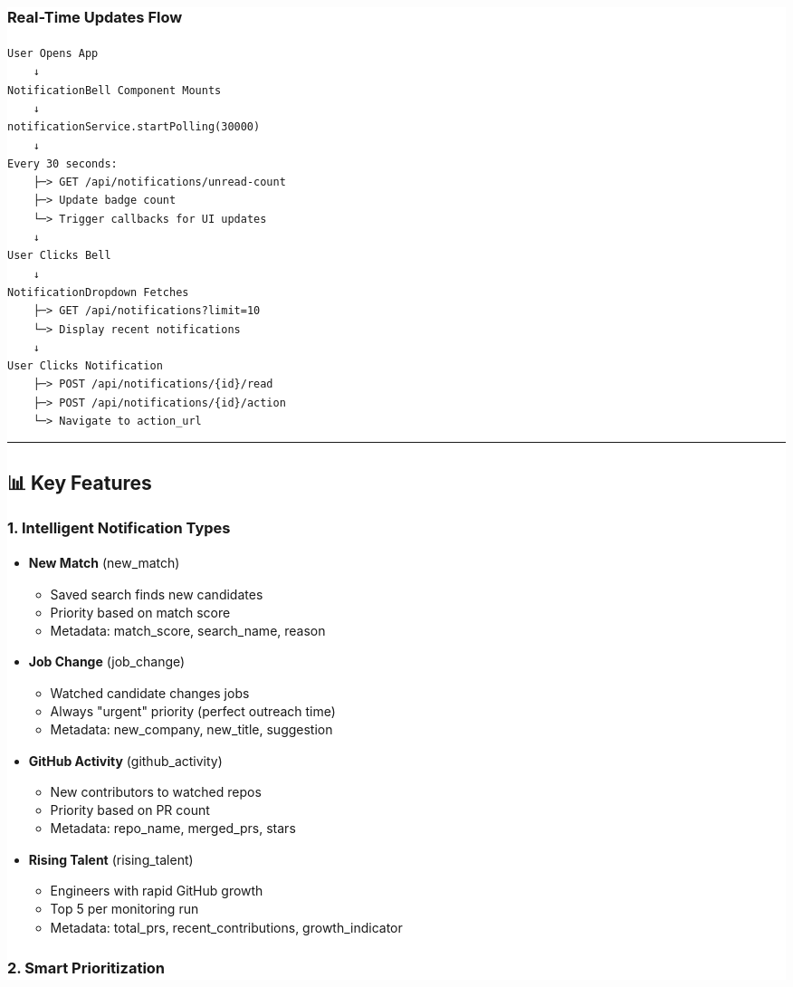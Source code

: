### Real-Time Updates Flow

```
User Opens App
    ↓
NotificationBell Component Mounts
    ↓
notificationService.startPolling(30000)
    ↓
Every 30 seconds:
    ├─> GET /api/notifications/unread-count
    ├─> Update badge count
    └─> Trigger callbacks for UI updates
    ↓
User Clicks Bell
    ↓
NotificationDropdown Fetches
    ├─> GET /api/notifications?limit=10
    └─> Display recent notifications
    ↓
User Clicks Notification
    ├─> POST /api/notifications/{id}/read
    ├─> POST /api/notifications/{id}/action
    └─> Navigate to action_url
```

---

## 📊 Key Features

### 1. Intelligent Notification Types

- **New Match** (new_match)
  - Saved search finds new candidates
  - Priority based on match score
  - Metadata: match_score, search_name, reason

- **Job Change** (job_change)
  - Watched candidate changes jobs
  - Always "urgent" priority (perfect outreach time)
  - Metadata: new_company, new_title, suggestion

- **GitHub Activity** (github_activity)
  - New contributors to watched repos
  - Priority based on PR count
  - Metadata: repo_name, merged_prs, stars

- **Rising Talent** (rising_talent)
  - Engineers with rapid GitHub growth
  - Top 5 per monitoring run
  - Metadata: total_prs, recent_contributions, growth_indicator

### 2. Smart Prioritization
